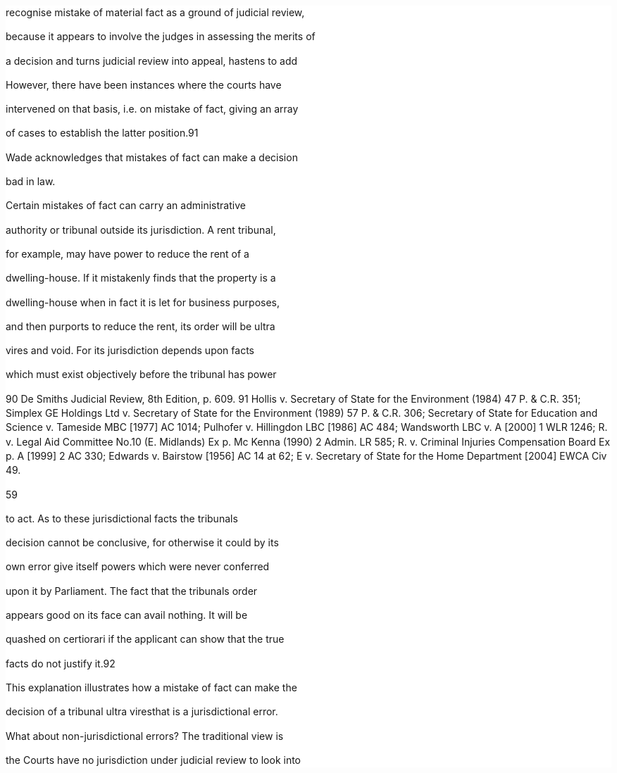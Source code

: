 recognise mistake of material fact as a ground of judicial review,

because it appears to involve the judges in assessing the merits of

a decision and turns judicial review into appeal, hastens to add

However, there have been instances where the courts have

intervened on that basis, i.e. on mistake of fact, giving an array

of cases to establish the latter position.91

Wade acknowledges that mistakes of fact can make a decision

bad in law.

Certain mistakes of fact can carry an administrative

authority or tribunal outside its jurisdiction. A rent tribunal,

for example, may have power to reduce the rent of a

dwelling-house. If it mistakenly finds that the property is a

dwelling-house when in fact it is let for business purposes,

and then purports to reduce the rent, its order will be ultra

vires and void. For its jurisdiction depends upon facts

which must exist objectively before the tribunal has power

90 De Smiths Judicial Review, 8th Edition, p. 609. 91 Hollis v. Secretary of State for the Environment (1984) 47 P. & C.R. 351; Simplex GE Holdings Ltd v. Secretary of State for the Environment (1989) 57 P. & C.R. 306; Secretary of State for Education and Science v. Tameside MBC [1977] AC 1014; Pulhofer v. Hillingdon LBC [1986] AC 484; Wandsworth LBC v. A [2000] 1 WLR 1246; R. v. Legal Aid Committee No.10 (E. Midlands) Ex p. Mc Kenna (1990) 2 Admin. LR 585; R. v. Criminal Injuries Compensation Board Ex p. A [1999] 2 AC 330; Edwards v. Bairstow [1956] AC 14 at 62; E v. Secretary of State for the Home Department [2004] EWCA Civ 49.

59

to act. As to these jurisdictional facts the tribunals

decision cannot be conclusive, for otherwise it could by its

own error give itself powers which were never conferred

upon it by Parliament. The fact that the tribunals order

appears good on its face can avail nothing. It will be

quashed on certiorari if the applicant can show that the true

facts do not justify it.92

This explanation illustrates how a mistake of fact can make the

decision of a tribunal ultra viresthat is a jurisdictional error.

What about non-jurisdictional errors? The traditional view is

the Courts have no jurisdiction under judicial review to look into
